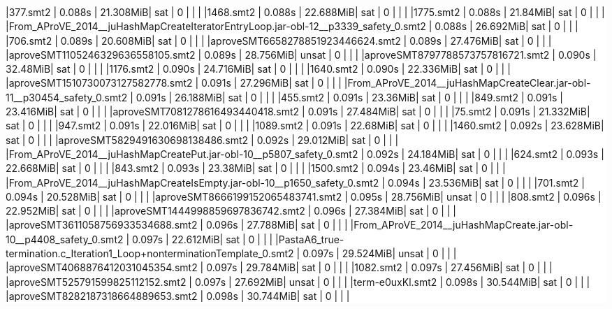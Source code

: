 |377.smt2                                                     |    0.088s | 21.308MiB| sat | 0 |  |  |
|1468.smt2                                                    |    0.088s | 22.688MiB| sat | 0 |  |  |
|1775.smt2                                                    |    0.088s | 21.84MiB| sat | 0 |  |  |
|From_AProVE_2014__juHashMapCreateIteratorEntryLoop.jar-obl-12__p3339_safety_0.smt2 |    0.088s | 26.692MiB| sat | 0 |  |  |
|706.smt2                                                     |    0.089s | 20.608MiB| sat | 0 |  |  |
|aproveSMT6658278851923446624.smt2                            |    0.089s | 27.476MiB| sat | 0 |  |  |
|aproveSMT1105246329636558105.smt2                            |    0.089s | 28.756MiB| unsat | 0 |  |  |
|aproveSMT8797788573757816721.smt2                            |    0.090s | 32.48MiB| sat | 0 |  |  |
|1176.smt2                                                    |    0.090s | 24.716MiB| sat | 0 |  |  |
|1640.smt2                                                    |    0.090s | 22.336MiB| sat | 0 |  |  |
|aproveSMT1510730073127582778.smt2                            |    0.091s | 27.296MiB| sat | 0 |  |  |
|From_AProVE_2014__juHashMapCreateClear.jar-obl-11__p30454_safety_0.smt2 |    0.091s | 26.188MiB| sat | 0 |  |  |
|455.smt2                                                     |    0.091s | 23.36MiB| sat | 0 |  |  |
|849.smt2                                                     |    0.091s | 23.416MiB| sat | 0 |  |  |
|aproveSMT7081278616493440418.smt2                            |    0.091s | 27.484MiB| sat | 0 |  |  |
|75.smt2                                                      |    0.091s | 21.332MiB| sat | 0 |  |  |
|947.smt2                                                     |    0.091s | 22.016MiB| sat | 0 |  |  |
|1089.smt2                                                    |    0.091s | 22.68MiB| sat | 0 |  |  |
|1460.smt2                                                    |    0.092s | 23.628MiB| sat | 0 |  |  |
|aproveSMT5829491630698138486.smt2                            |    0.092s | 29.012MiB| sat | 0 |  |  |
|From_AProVE_2014__juHashMapCreatePut.jar-obl-10__p5807_safety_0.smt2 |    0.092s | 24.184MiB| sat | 0 |  |  |
|624.smt2                                                     |    0.093s | 22.668MiB| sat | 0 |  |  |
|843.smt2                                                     |    0.093s | 23.38MiB| sat | 0 |  |  |
|1500.smt2                                                    |    0.094s | 23.46MiB| sat | 0 |  |  |
|From_AProVE_2014__juHashMapCreateIsEmpty.jar-obl-10__p1650_safety_0.smt2 |    0.094s | 23.536MiB| sat | 0 |  |  |
|701.smt2                                                     |    0.094s | 20.528MiB| sat | 0 |  |  |
|aproveSMT8666199152065483741.smt2                            |    0.095s | 28.756MiB| unsat | 0 |  |  |
|808.smt2                                                     |    0.096s | 22.952MiB| sat | 0 |  |  |
|aproveSMT1444998859697836742.smt2                            |    0.096s | 27.384MiB| sat | 0 |  |  |
|aproveSMT3611058756933534688.smt2                            |    0.096s | 27.788MiB| sat | 0 |  |  |
|From_AProVE_2014__juHashMapCreate.jar-obl-10__p4408_safety_0.smt2 |    0.097s | 22.612MiB| sat | 0 |  |  |
|PastaA6_true-termination.c_Iteration1_Loop+nonterminationTemplate_0.smt2 |    0.097s | 29.524MiB| unsat | 0 |  |  |
|aproveSMT4068876412031045354.smt2                            |    0.097s | 29.784MiB| sat | 0 |  |  |
|1082.smt2                                                    |    0.097s | 27.456MiB| sat | 0 |  |  |
|aproveSMT525791599825112152.smt2                             |    0.097s | 27.692MiB| unsat | 0 |  |  |
|term-e0uxKl.smt2                                             |    0.098s | 30.544MiB| sat | 0 |  |  |
|aproveSMT8282187318664889653.smt2                            |    0.098s | 30.744MiB| sat | 0 |  |  |